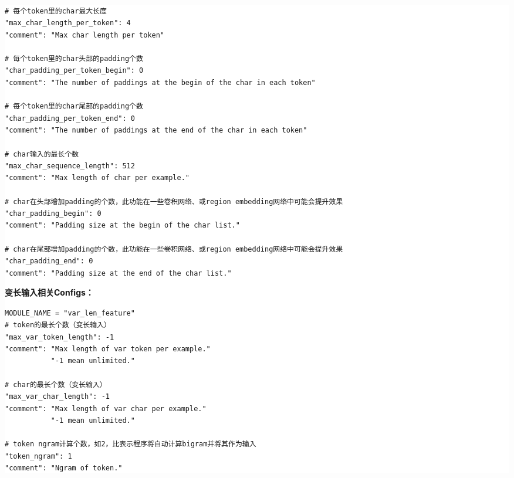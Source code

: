 	# 每个token里的char最大长度
	"max_char_length_per_token": 4
	"comment": "Max char length per token"
	
	# 每个token里的char头部的padding个数
	"char_padding_per_token_begin": 0
	"comment": "The number of paddings at the begin of the char in each token"
	
	# 每个token里的char尾部的padding个数
	"char_padding_per_token_end": 0
	"comment": "The number of paddings at the end of the char in each token"	
	
	# char输入的最长个数
	"max_char_sequence_length": 512
	"comment": "Max length of char per example."
	
	# char在头部增加padding的个数，此功能在一些卷积网络、或region embedding网络中可能会提升效果
	"char_padding_begin": 0
	"comment": "Padding size at the begin of the char list."
	
	# char在尾部增加padding的个数，此功能在一些卷积网络、或region embedding网络中可能会提升效果
	"char_padding_end": 0
	"comment": "Padding size at the end of the char list."

**变长输入相关Configs：**

	MODULE_NAME = "var_len_feature"
	# token的最长个数（变长输入）
	"max_var_token_length": -1
	"comment": "Max length of var token per example."
	           "-1 mean unlimited."
	
	# char的最长个数（变长输入）
	"max_var_char_length": -1
	"comment": "Max length of var char per example."
	           "-1 mean unlimited."
	
	# token ngram计算个数，如2，比表示程序将自动计算bigram并将其作为输入
	"token_ngram": 1
	"comment": "Ngram of token."
	